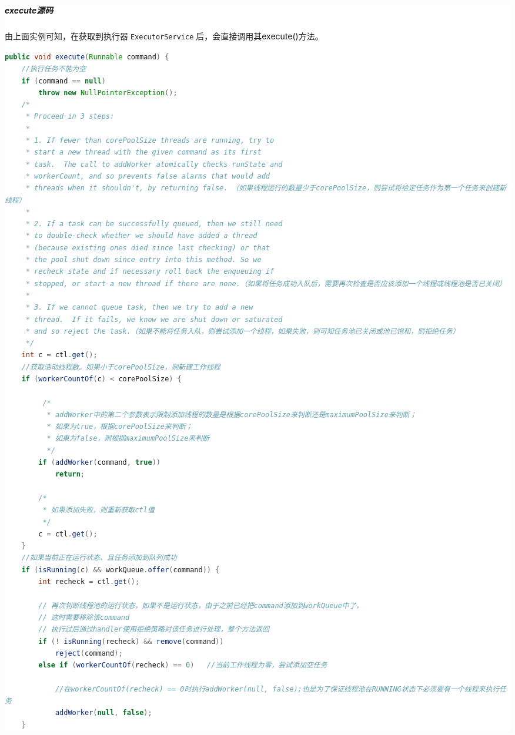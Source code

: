 


##### execute源码
由上面实例可知，在获取到执行器 `ExecutorService` 后，会直接调用其execute()方法。

```java
public void execute(Runnable command) {
    //执行任务不能为空
    if (command == null)
        throw new NullPointerException();
    /*
     * Proceed in 3 steps:
     *
     * 1. If fewer than corePoolSize threads are running, try to
     * start a new thread with the given command as its first
     * task.  The call to addWorker atomically checks runState and
     * workerCount, and so prevents false alarms that would add
     * threads when it shouldn't, by returning false. （如果线程运行的数量少于corePoolSize，则尝试将给定任务作为第一个任务来创建新线程）
     *
     * 2. If a task can be successfully queued, then we still need
     * to double-check whether we should have added a thread
     * (because existing ones died since last checking) or that
     * the pool shut down since entry into this method. So we
     * recheck state and if necessary roll back the enqueuing if
     * stopped, or start a new thread if there are none.（如果将任务成功入队后，需要再次检查是否应该添加一个线程或线程池是否已关闭）
     *
     * 3. If we cannot queue task, then we try to add a new
     * thread.  If it fails, we know we are shut down or saturated
     * and so reject the task.（如果不能将任务入队，则尝试添加一个线程，如果失败，则可知任务池已关闭或池已饱和，则拒绝任务）
     */
    int c = ctl.get();
    //获取活动线程数。如果小于corePoolSize，则新建工作线程
    if (workerCountOf(c) < corePoolSize) {

         /*
          * addWorker中的第二个参数表示限制添加线程的数量是根据corePoolSize来判断还是maximumPoolSize来判断；
          * 如果为true，根据corePoolSize来判断；
          * 如果为false，则根据maximumPoolSize来判断
          */
        if (addWorker(command, true))
            return;

        /*
         * 如果添加失败，则重新获取ctl值
         */
        c = ctl.get();
    }
    //如果当前正在运行状态、且任务添加到队列成功
    if (isRunning(c) && workQueue.offer(command)) {
        int recheck = ctl.get();

        // 再次判断线程池的运行状态，如果不是运行状态，由于之前已经把command添加到workQueue中了，
        // 这时需要移除该command
        // 执行过后通过handler使用拒绝策略对该任务进行处理，整个方法返回
        if (! isRunning(recheck) && remove(command))
            reject(command);
        else if (workerCountOf(recheck) == 0)   //当前工作线程为零，尝试添加空任务

            //在workerCountOf(recheck) == 0时执行addWorker(null, false);也是为了保证线程池在RUNNING状态下必须要有一个线程来执行任务
            addWorker(null, false);
    }

```